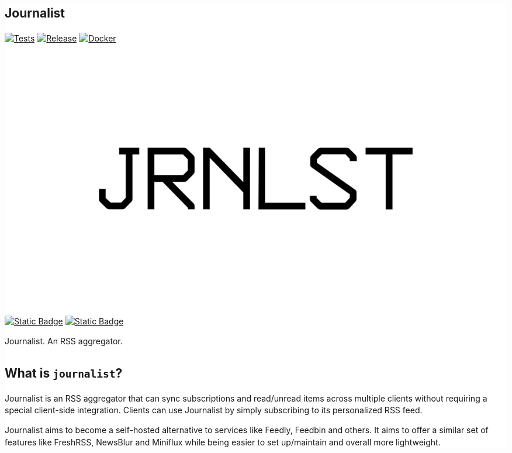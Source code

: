 Journalist
----------
[![Tests](https://github.com/mrusme/journalist/actions/workflows/tests.yml/badge.svg)](https://github.com/mrusme/journalist/actions/workflows/tests.yml)
[![Release](https://github.com/mrusme/journalist/actions/workflows/release.yml/badge.svg)](https://github.com/mrusme/journalist/releases)
[![Docker](https://github.com/mrusme/journalist/actions/workflows/docker.yml/badge.svg)](https://hub.docker.com/r/mrusme/journalist)

![journalist](journalist.png)

[![Static Badge](https://img.shields.io/badge/Donate-Support_this_Project-orange?style=for-the-badge&logo=buymeacoffee&logoColor=%23ffffff&labelColor=%23333&link=https%3A%2F%2Fxn--gckvb8fzb.com%2Fsupport%2F)](https://xn--gckvb8fzb.com/support/) [![Static Badge](https://img.shields.io/badge/Join_on_Matrix-green?style=for-the-badge&logo=element&logoColor=%23ffffff&label=Chat&labelColor=%23333&color=%230DBD8B&link=https%3A%2F%2Fmatrix.to%2F%23%2F%2521PHlbgZTdrhjkCJrfVY%253Amatrix.org)](https://matrix.to/#/%21PHlbgZTdrhjkCJrfVY%3Amatrix.org)

Journalist. An RSS aggregator.


## What is `journalist`?

Journalist is an RSS aggregator that can sync subscriptions and read/unread
items across multiple clients without requiring a special client-side
integration. Clients can use Journalist by simply subscribing to its
personalized RSS feed.

Journalist aims to become a self-hosted alternative to services like Feedly,
Feedbin and others. It aims to offer a similar set of features like FreshRSS,
NewsBlur and Miniflux while being easier to set up/maintain and overall more
lightweight.
